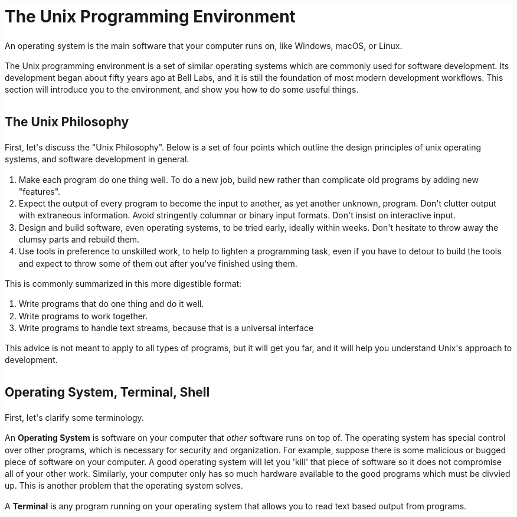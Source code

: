 # The Unix Programming Environment

An operating system is the main software that your computer runs on, like
Windows, macOS, or Linux.

The Unix programming environment is a set of similar operating systems which
are commonly used for software development.  Its development began about fifty
years ago at Bell Labs, and it is still the foundation of most modern
development workflows.  This section will introduce you to the environment, and
show you how to do some useful things.

## The Unix Philosophy

First, let's discuss the "Unix Philosophy".  Below is a set of four points
which outline the design principles of unix operating systems, and software
development in general.

1. Make each program do one thing well. To do a new job, build new rather
than complicate old programs by adding new "features".
2. Expect the output of every program to become the input to another, as yet
another unknown, program. Don't clutter output with extraneous information. Avoid
stringently columnar or binary input formats. Don't insist on interactive
input.
3. Design and build software, even operating systems, to be tried early,
ideally within weeks. Don't hesitate to throw away the clumsy parts and rebuild
them.
4. Use tools in preference to unskilled work, to help to lighten a programming task,
even if you have to detour to build the tools and expect to throw some of them
out after you've finished using them.

This is commonly summarized in this more digestible format:

1. Write programs that do one thing and do it well.
2. Write programs to work together.
3. Write programs to handle text streams, because that is a universal interface

This advice is not meant to apply to all types of programs, but it will get you
far, and it will help you understand Unix's approach to development.  

## Operating System, Terminal, Shell

First, let's clarify some terminology.

An **Operating System** is software on your computer that *other* software runs
on top of.  The operating system has special control over other programs, which
is necessary for security and organization.  For example, suppose there is some
malicious or bugged piece of software on your computer.  A good operating
system will let you 'kill' that piece of software so it does not compromise all
of your other work.  Similarly, your computer only has so much hardware
available to the good programs which must be divvied up.  This is another problem
that the operating system solves.

A **Terminal** is any program running on your operating system that allows you
to read text based output from programs.
